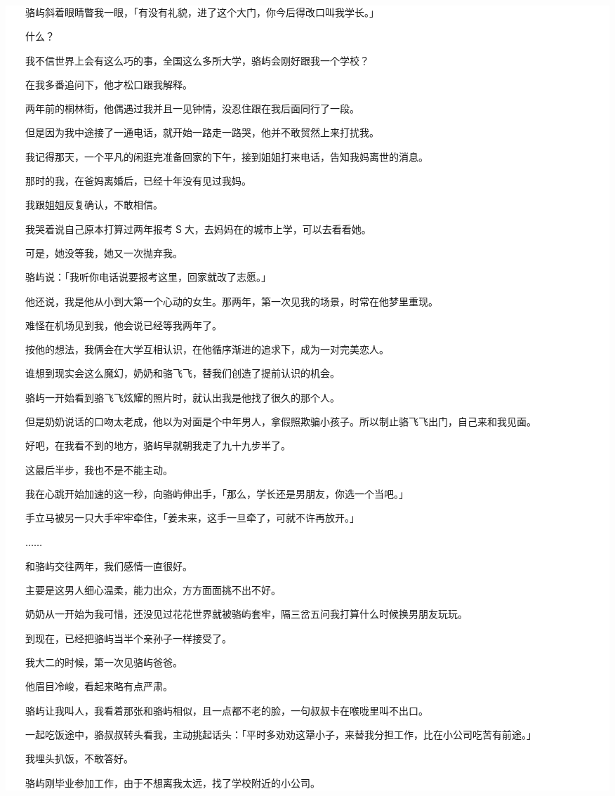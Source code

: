 &emsp;&emsp;骆屿斜着眼睛瞥我一眼，「有没有礼貌，进了这个大门，你今后得改口叫我学长。」  
  
&emsp;&emsp;什么？  
  
&emsp;&emsp;我不信世界上会有这么巧的事，全国这么多所大学，骆屿会刚好跟我一个学校？  
  
&emsp;&emsp;在我多番追问下，他才松口跟我解释。  
  
&emsp;&emsp;两年前的桐林街，他偶遇过我并且一见钟情，没忍住跟在我后面同行了一段。  
  
&emsp;&emsp;但是因为我中途接了一通电话，就开始一路走一路哭，他并不敢贸然上来打扰我。  
  
&emsp;&emsp;我记得那天，一个平凡的闲逛完准备回家的下午，接到姐姐打来电话，告知我妈离世的消息。  
  
&emsp;&emsp;那时的我，在爸妈离婚后，已经十年没有见过我妈。  
  
&emsp;&emsp;我跟姐姐反复确认，不敢相信。  
  
&emsp;&emsp;我哭着说自己原本打算过两年报考 S 大，去妈妈在的城市上学，可以去看看她。  
  
&emsp;&emsp;可是，她没等我，她又一次抛弃我。  
  
&emsp;&emsp;骆屿说：「我听你电话说要报考这里，回家就改了志愿。」  
  
&emsp;&emsp;他还说，我是他从小到大第一个心动的女生。那两年，第一次见我的场景，时常在他梦里重现。  
  
&emsp;&emsp;难怪在机场见到我，他会说已经等我两年了。  
  
&emsp;&emsp;按他的想法，我俩会在大学互相认识，在他循序渐进的追求下，成为一对完美恋人。  
  
&emsp;&emsp;谁想到现实会这么魔幻，奶奶和骆飞飞，替我们创造了提前认识的机会。  
  
&emsp;&emsp;骆屿一开始看到骆飞飞炫耀的照片时，就认出我是他找了很久的那个人。  
  
&emsp;&emsp;但是奶奶说话的口吻太老成，他以为对面是个中年男人，拿假照欺骗小孩子。所以制止骆飞飞出门，自己来和我见面。  
  
&emsp;&emsp;好吧，在我看不到的地方，骆屿早就朝我走了九十九步半了。  
  
&emsp;&emsp;这最后半步，我也不是不能主动。  
  
&emsp;&emsp;我在心跳开始加速的这一秒，向骆屿伸出手，「那么，学长还是男朋友，你选一个当吧。」  
  
&emsp;&emsp;手立马被另一只大手牢牢牵住，「姜未来，这手一旦牵了，可就不许再放开。」  
  
&emsp;&emsp;……  
  
&emsp;&emsp;和骆屿交往两年，我们感情一直很好。  
  
&emsp;&emsp;主要是这男人细心温柔，能力出众，方方面面挑不出不好。  
  
&emsp;&emsp;奶奶从一开始为我可惜，还没见过花花世界就被骆屿套牢，隔三岔五问我打算什么时候换男朋友玩玩。  
  
&emsp;&emsp;到现在，已经把骆屿当半个亲孙子一样接受了。  
  
&emsp;&emsp;我大二的时候，第一次见骆屿爸爸。  
  
&emsp;&emsp;他眉目冷峻，看起来略有点严肃。  
  
&emsp;&emsp;骆屿让我叫人，我看着那张和骆屿相似，且一点都不老的脸，一句叔叔卡在喉咙里叫不出口。  
  
&emsp;&emsp;一起吃饭途中，骆叔叔转头看我，主动挑起话头：「平时多劝劝这犟小子，来替我分担工作，比在小公司吃苦有前途。」  
  
&emsp;&emsp;我埋头扒饭，不敢答好。  
  
&emsp;&emsp;骆屿刚毕业参加工作，由于不想离我太远，找了学校附近的小公司。  
  